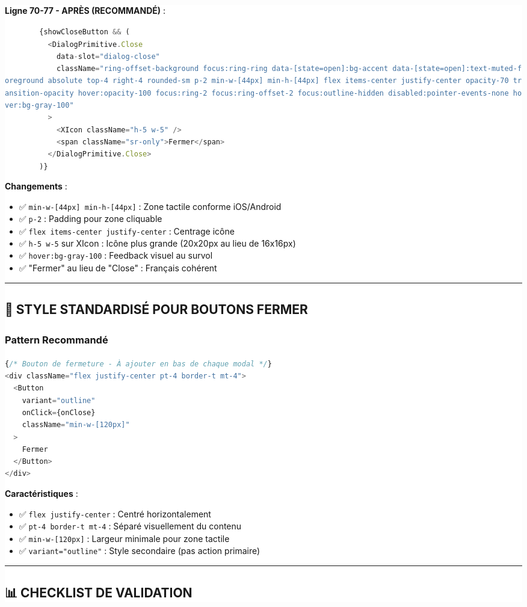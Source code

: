 **Ligne 70-77 - APRÈS (RECOMMANDÉ)** :
```typescript
        {showCloseButton && (
          <DialogPrimitive.Close
            data-slot="dialog-close"
            className="ring-offset-background focus:ring-ring data-[state=open]:bg-accent data-[state=open]:text-muted-foreground absolute top-4 right-4 rounded-sm p-2 min-w-[44px] min-h-[44px] flex items-center justify-center opacity-70 transition-opacity hover:opacity-100 focus:ring-2 focus:ring-offset-2 focus:outline-hidden disabled:pointer-events-none hover:bg-gray-100"
          >
            <XIcon className="h-5 w-5" />
            <span className="sr-only">Fermer</span>
          </DialogPrimitive.Close>
        )}
```

**Changements** :
- ✅ `min-w-[44px] min-h-[44px]` : Zone tactile conforme iOS/Android
- ✅ `p-2` : Padding pour zone cliquable
- ✅ `flex items-center justify-center` : Centrage icône
- ✅ `h-5 w-5` sur XIcon : Icône plus grande (20x20px au lieu de 16x16px)
- ✅ `hover:bg-gray-100` : Feedback visuel au survol
- ✅ "Fermer" au lieu de "Close" : Français cohérent

---

## 🎨 STYLE STANDARDISÉ POUR BOUTONS FERMER

### Pattern Recommandé

```typescript
{/* Bouton de fermeture - À ajouter en bas de chaque modal */}
<div className="flex justify-center pt-4 border-t mt-4">
  <Button 
    variant="outline" 
    onClick={onClose}
    className="min-w-[120px]"
  >
    Fermer
  </Button>
</div>
```

**Caractéristiques** :
- ✅ `flex justify-center` : Centré horizontalement
- ✅ `pt-4 border-t mt-4` : Séparé visuellement du contenu
- ✅ `min-w-[120px]` : Largeur minimale pour zone tactile
- ✅ `variant="outline"` : Style secondaire (pas action primaire)

---

## 📊 CHECKLIST DE VALIDATION
